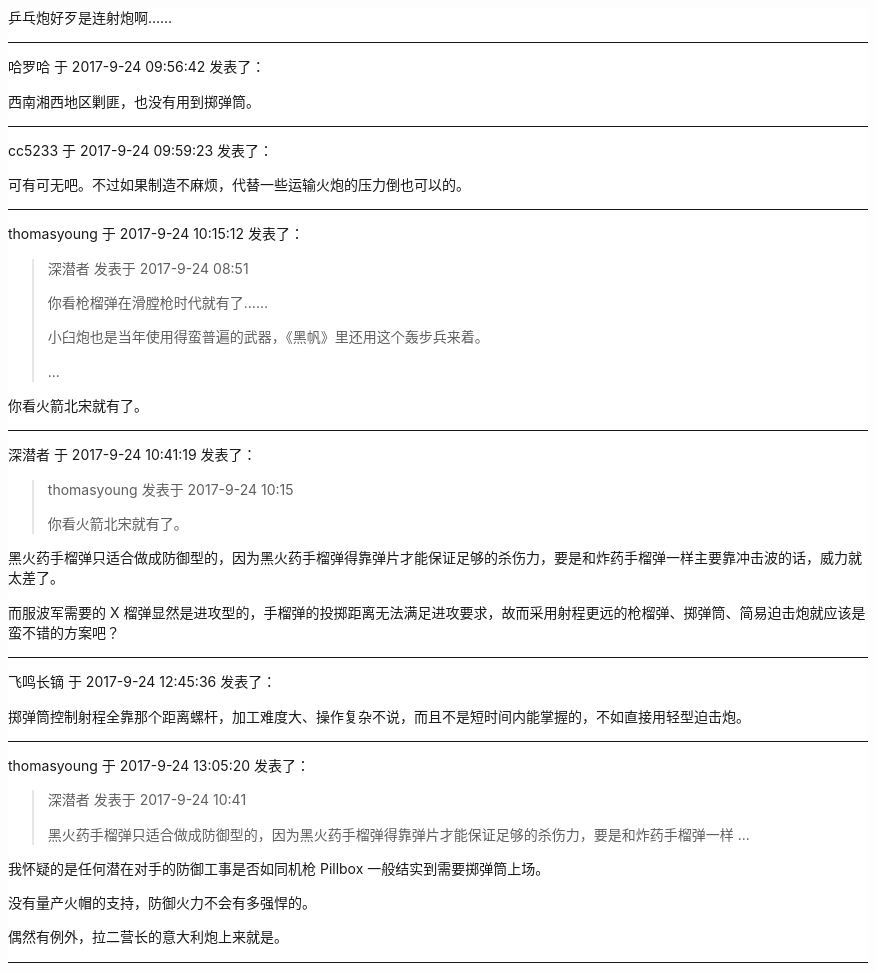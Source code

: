 乒乓炮好歹是连射炮啊……

---

哈罗哈 于 2017-9-24 09:56:42 发表了：

西南湘西地区剿匪，也没有用到掷弹筒。

---

cc5233 于 2017-9-24 09:59:23 发表了：

可有可无吧。不过如果制造不麻烦，代替一些运输火炮的压力倒也可以的。

---

thomasyoung 于 2017-9-24 10:15:12 发表了：

> 深潜者 发表于 2017-9-24 08:51
>
> 你看枪榴弹在滑膛枪时代就有了……
>
> 小臼炮也是当年使用得蛮普遍的武器，《黑帆》里还用这个轰步兵来着。
>
> ...

你看火箭北宋就有了。

---

深潜者 于 2017-9-24 10:41:19 发表了：

> thomasyoung 发表于 2017-9-24 10:15
>
> 你看火箭北宋就有了。

黑火药手榴弹只适合做成防御型的，因为黑火药手榴弹得靠弹片才能保证足够的杀伤力，要是和炸药手榴弹一样主要靠冲击波的话，威力就太差了。

而服波军需要的 X 榴弹显然是进攻型的，手榴弹的投掷距离无法满足进攻要求，故而采用射程更远的枪榴弹、掷弹筒、简易迫击炮就应该是蛮不错的方案吧？

---

飞鸣长镝 于 2017-9-24 12:45:36 发表了：

掷弹筒控制射程全靠那个距离螺杆，加工难度大、操作复杂不说，而且不是短时间内能掌握的，不如直接用轻型迫击炮。

---

thomasyoung 于 2017-9-24 13:05:20 发表了：

> 深潜者 发表于 2017-9-24 10:41
>
> 黑火药手榴弹只适合做成防御型的，因为黑火药手榴弹得靠弹片才能保证足够的杀伤力，要是和炸药手榴弹一样 ...

我怀疑的是任何潜在对手的防御工事是否如同机枪 Pillbox 一般结实到需要掷弹筒上场。

没有量产火帽的支持，防御火力不会有多强悍的。

偶然有例外，拉二营长的意大利炮上来就是。

---
